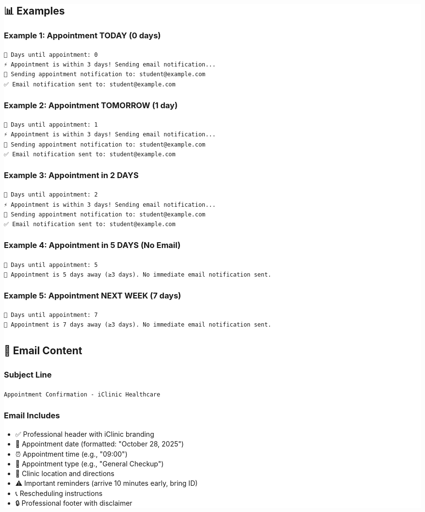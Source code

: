 ## 📊 Examples

### Example 1: Appointment TODAY (0 days)
```
📅 Days until appointment: 0
⚡ Appointment is within 3 days! Sending email notification...
📧 Sending appointment notification to: student@example.com
✅ Email notification sent to: student@example.com
```

### Example 2: Appointment TOMORROW (1 day)
```
📅 Days until appointment: 1
⚡ Appointment is within 3 days! Sending email notification...
📧 Sending appointment notification to: student@example.com
✅ Email notification sent to: student@example.com
```

### Example 3: Appointment in 2 DAYS
```
📅 Days until appointment: 2
⚡ Appointment is within 3 days! Sending email notification...
📧 Sending appointment notification to: student@example.com
✅ Email notification sent to: student@example.com
```

### Example 4: Appointment in 5 DAYS (No Email)
```
📅 Days until appointment: 5
📆 Appointment is 5 days away (≥3 days). No immediate email notification sent.
```

### Example 5: Appointment NEXT WEEK (7 days)
```
📅 Days until appointment: 7
📆 Appointment is 7 days away (≥3 days). No immediate email notification sent.
```

## 📧 Email Content

### Subject Line
```
Appointment Confirmation - iClinic Healthcare
```

### Email Includes
- ✅ Professional header with iClinic branding
- 📅 Appointment date (formatted: "October 28, 2025")
- ⏰ Appointment time (e.g., "09:00")
- 🏥 Appointment type (e.g., "General Checkup")
- 📍 Clinic location and directions
- ⚠️ Important reminders (arrive 10 minutes early, bring ID)
- 📞 Rescheduling instructions
- 🔒 Professional footer with disclaimer
